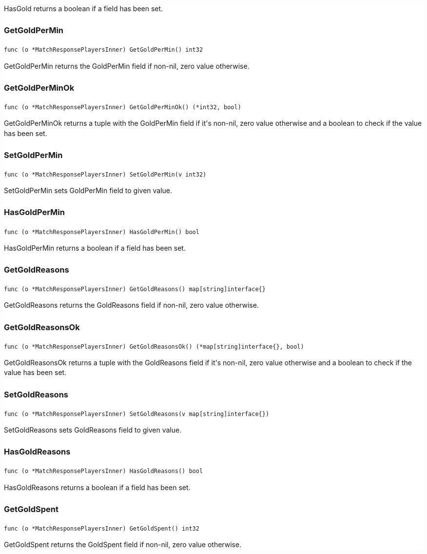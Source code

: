 HasGold returns a boolean if a field has been set.

### GetGoldPerMin

`func (o *MatchResponsePlayersInner) GetGoldPerMin() int32`

GetGoldPerMin returns the GoldPerMin field if non-nil, zero value otherwise.

### GetGoldPerMinOk

`func (o *MatchResponsePlayersInner) GetGoldPerMinOk() (*int32, bool)`

GetGoldPerMinOk returns a tuple with the GoldPerMin field if it's non-nil, zero value otherwise
and a boolean to check if the value has been set.

### SetGoldPerMin

`func (o *MatchResponsePlayersInner) SetGoldPerMin(v int32)`

SetGoldPerMin sets GoldPerMin field to given value.

### HasGoldPerMin

`func (o *MatchResponsePlayersInner) HasGoldPerMin() bool`

HasGoldPerMin returns a boolean if a field has been set.

### GetGoldReasons

`func (o *MatchResponsePlayersInner) GetGoldReasons() map[string]interface{}`

GetGoldReasons returns the GoldReasons field if non-nil, zero value otherwise.

### GetGoldReasonsOk

`func (o *MatchResponsePlayersInner) GetGoldReasonsOk() (*map[string]interface{}, bool)`

GetGoldReasonsOk returns a tuple with the GoldReasons field if it's non-nil, zero value otherwise
and a boolean to check if the value has been set.

### SetGoldReasons

`func (o *MatchResponsePlayersInner) SetGoldReasons(v map[string]interface{})`

SetGoldReasons sets GoldReasons field to given value.

### HasGoldReasons

`func (o *MatchResponsePlayersInner) HasGoldReasons() bool`

HasGoldReasons returns a boolean if a field has been set.

### GetGoldSpent

`func (o *MatchResponsePlayersInner) GetGoldSpent() int32`

GetGoldSpent returns the GoldSpent field if non-nil, zero value otherwise.
